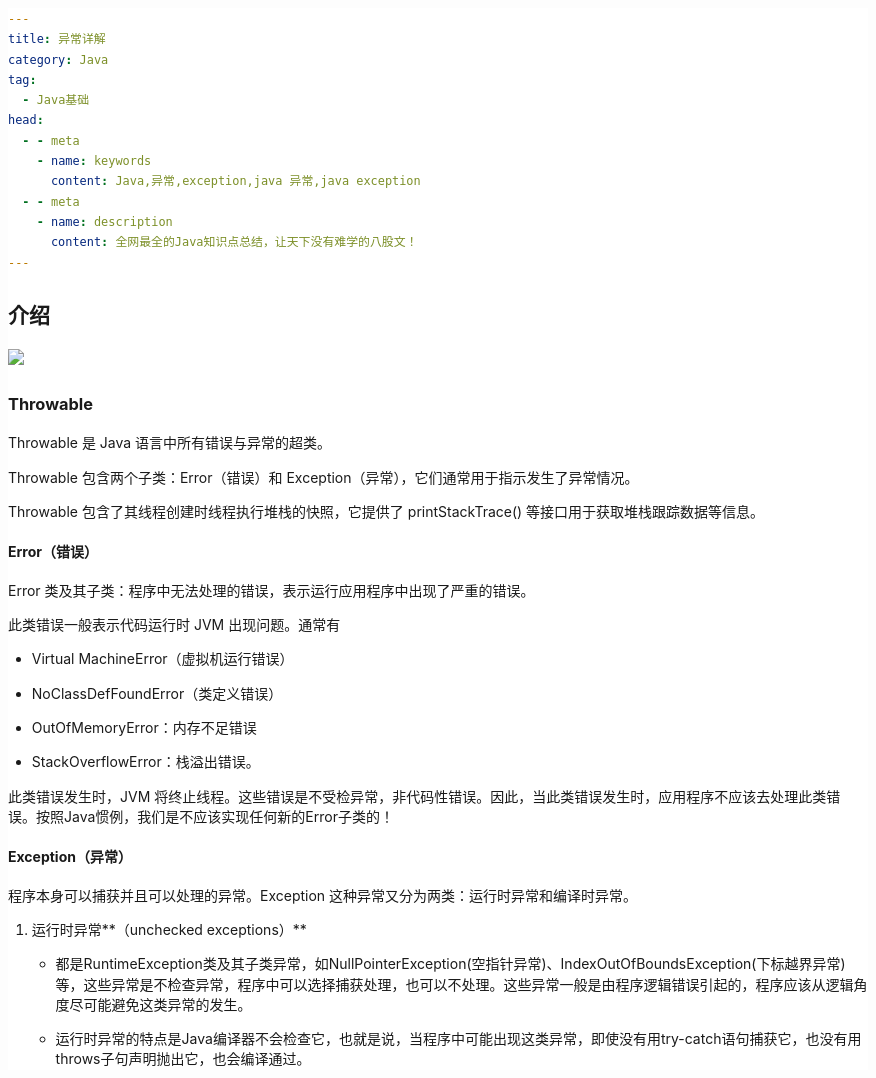 ```yaml
---
title: 异常详解
category: Java
tag:
  - Java基础
head:
  - - meta
    - name: keywords
      content: Java,异常,exception,java 异常,java exception
  - - meta
    - name: description
      content: 全网最全的Java知识点总结，让天下没有难学的八股文！
---
```






## 介绍

![](https://seven97-blog.oss-cn-hangzhou.aliyuncs.com/imgs/202404250727540.gif)

### Throwable

Throwable 是 Java 语言中所有错误与异常的超类。

Throwable 包含两个子类：Error（错误）和 Exception（异常），它们通常用于指示发生了异常情况。

Throwable 包含了其线程创建时线程执行堆栈的快照，它提供了 printStackTrace() 等接口用于获取堆栈跟踪数据等信息。

#### Error（错误）

Error 类及其子类：程序中无法处理的错误，表示运行应用程序中出现了严重的错误。

此类错误一般表示代码运行时 JVM 出现问题。通常有

- Virtual MachineError（虚拟机运行错误）

- NoClassDefFoundError（类定义错误）

- OutOfMemoryError：内存不足错误

- StackOverflowError：栈溢出错误。

此类错误发生时，JVM 将终止线程。这些错误是不受检异常，非代码性错误。因此，当此类错误发生时，应用程序不应该去处理此类错误。按照Java惯例，我们是不应该实现任何新的Error子类的！

#### Exception（异常）

程序本身可以捕获并且可以处理的异常。Exception 这种异常又分为两类：运行时异常和编译时异常。

1. 运行时异常**（unchecked exceptions）**

   - 都是RuntimeException类及其子类异常，如NullPointerException(空指针异常)、IndexOutOfBoundsException(下标越界异常)等，这些异常是不检查异常，程序中可以选择捕获处理，也可以不处理。这些异常一般是由程序逻辑错误引起的，程序应该从逻辑角度尽可能避免这类异常的发生。

   - 运行时异常的特点是Java编译器不会检查它，也就是说，当程序中可能出现这类异常，即使没有用try-catch语句捕获它，也没有用throws子句声明抛出它，也会编译通过。
